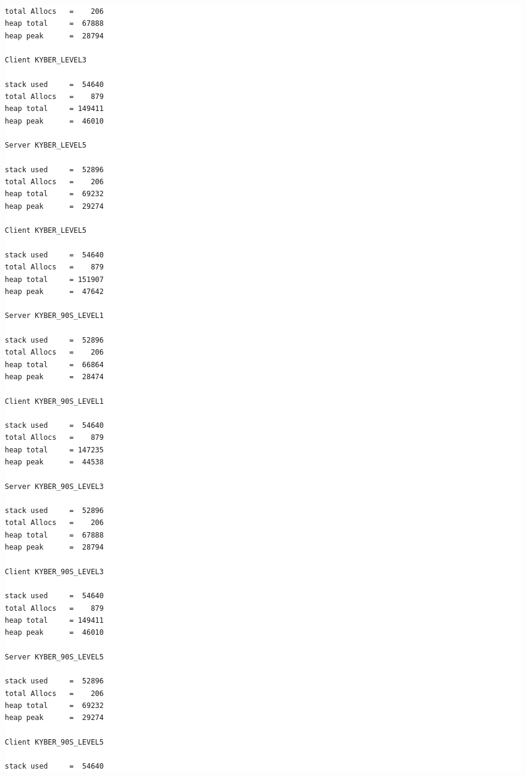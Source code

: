 ```text
total Allocs   =    206
heap total     =  67888
heap peak      =  28794

Client KYBER_LEVEL3

stack used     =  54640
total Allocs   =    879
heap total     = 149411
heap peak      =  46010

Server KYBER_LEVEL5

stack used     =  52896
total Allocs   =    206
heap total     =  69232
heap peak      =  29274

Client KYBER_LEVEL5

stack used     =  54640
total Allocs   =    879
heap total     = 151907
heap peak      =  47642

Server KYBER_90S_LEVEL1

stack used     =  52896
total Allocs   =    206
heap total     =  66864
heap peak      =  28474

Client KYBER_90S_LEVEL1

stack used     =  54640
total Allocs   =    879
heap total     = 147235
heap peak      =  44538

Server KYBER_90S_LEVEL3

stack used     =  52896
total Allocs   =    206
heap total     =  67888
heap peak      =  28794

Client KYBER_90S_LEVEL3

stack used     =  54640
total Allocs   =    879
heap total     = 149411
heap peak      =  46010

Server KYBER_90S_LEVEL5

stack used     =  52896
total Allocs   =    206
heap total     =  69232
heap peak      =  29274

Client KYBER_90S_LEVEL5

stack used     =  54640
```
